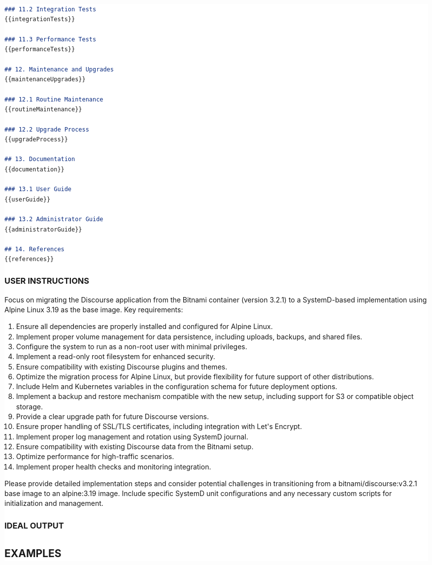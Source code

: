 ```markdown
### 11.2 Integration Tests
{{integrationTests}}

### 11.3 Performance Tests
{{performanceTests}}

## 12. Maintenance and Upgrades
{{maintenanceUpgrades}}

### 12.1 Routine Maintenance
{{routineMaintenance}}

### 12.2 Upgrade Process
{{upgradeProcess}}

## 13. Documentation
{{documentation}}

### 13.1 User Guide
{{userGuide}}

### 13.2 Administrator Guide
{{administratorGuide}}

## 14. References
{{references}}
```

### USER INSTRUCTIONS
Focus on migrating the Discourse application from the Bitnami container (version 3.2.1) to a SystemD-based implementation using Alpine Linux 3.19 as the base image. Key requirements:

1. Ensure all dependencies are properly installed and configured for Alpine Linux.
2. Implement proper volume management for data persistence, including uploads, backups, and shared files.
3. Configure the system to run as a non-root user with minimal privileges.
4. Implement a read-only root filesystem for enhanced security.
5. Ensure compatibility with existing Discourse plugins and themes.
6. Optimize the migration process for Alpine Linux, but provide flexibility for future support of other distributions.
7. Include Helm and Kubernetes variables in the configuration schema for future deployment options.
8. Implement a backup and restore mechanism compatible with the new setup, including support for S3 or compatible object storage.
9. Provide a clear upgrade path for future Discourse versions.
10. Ensure proper handling of SSL/TLS certificates, including integration with Let's Encrypt.
11. Implement proper log management and rotation using SystemD journal.
12. Ensure compatibility with existing Discourse data from the Bitnami setup.
13. Optimize performance for high-traffic scenarios.
14. Implement proper health checks and monitoring integration.

Please provide detailed implementation steps and consider potential challenges in transitioning from a bitnami/discourse:v3.2.1 base image to an alpine:3.19 image. Include specific SystemD unit configurations and any necessary custom scripts for initialization and management.


### IDEAL OUTPUT


## EXAMPLES
